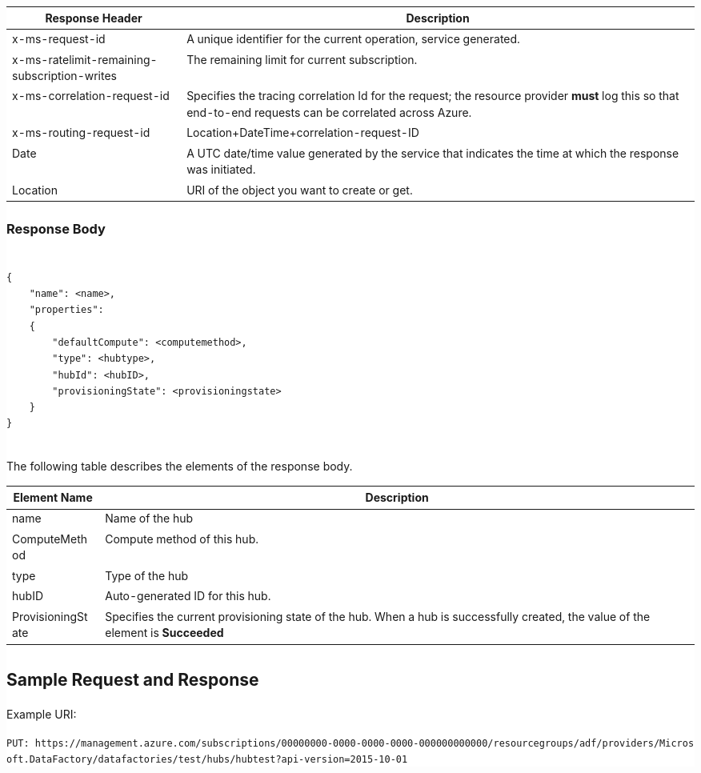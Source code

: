 |**Response Header**|**Description**|  
|-|-|  
|x-ms-request-id|A unique identifier for the current operation, service generated.|  
|x-ms-ratelimit-remaining-subscription-writes|The remaining limit for current subscription.|  
|x-ms-correlation-request-id|Specifies the tracing correlation Id for the request; the resource provider **must** log this so that end-to-end requests can be correlated across Azure.|  
|x-ms-routing-request-id|Location+DateTime+correlation-request-ID|  
|Date|A UTC date/time value generated by the service that indicates the time at which the response was initiated.|  
|Location|URI of the object you want to create or get.|  
  
### Response Body  
  
```  
  
{  
    "name": <name>,  
    "properties":   
    {  
        "defaultCompute": <computemethod>,  
        "type": <hubtype>,  
        "hubId": <hubID>,  
        "provisioningState": <provisioningstate>  
    }  
}  
  
```  
  
 The following table describes the elements of the response body.  
  
|**Element Name**|**Description**|  
|-|-|  
|name|Name of the hub|  
|ComputeMethod|Compute method of this hub.|  
|type|Type of the hub|  
|hubID|Auto-generated ID for this hub.|  
|ProvisioningState|Specifies the current provisioning state of the hub. When a hub is successfully created, the value of the element is **Succeeded**|  
  
## Sample Request and Response  
 Example URI:  
  
```  
PUT: https://management.azure.com/subscriptions/00000000-0000-0000-0000-000000000000/resourcegroups/adf/providers/Microsoft.DataFactory/datafactories/test/hubs/hubtest?api-version=2015-10-01  
```  
  